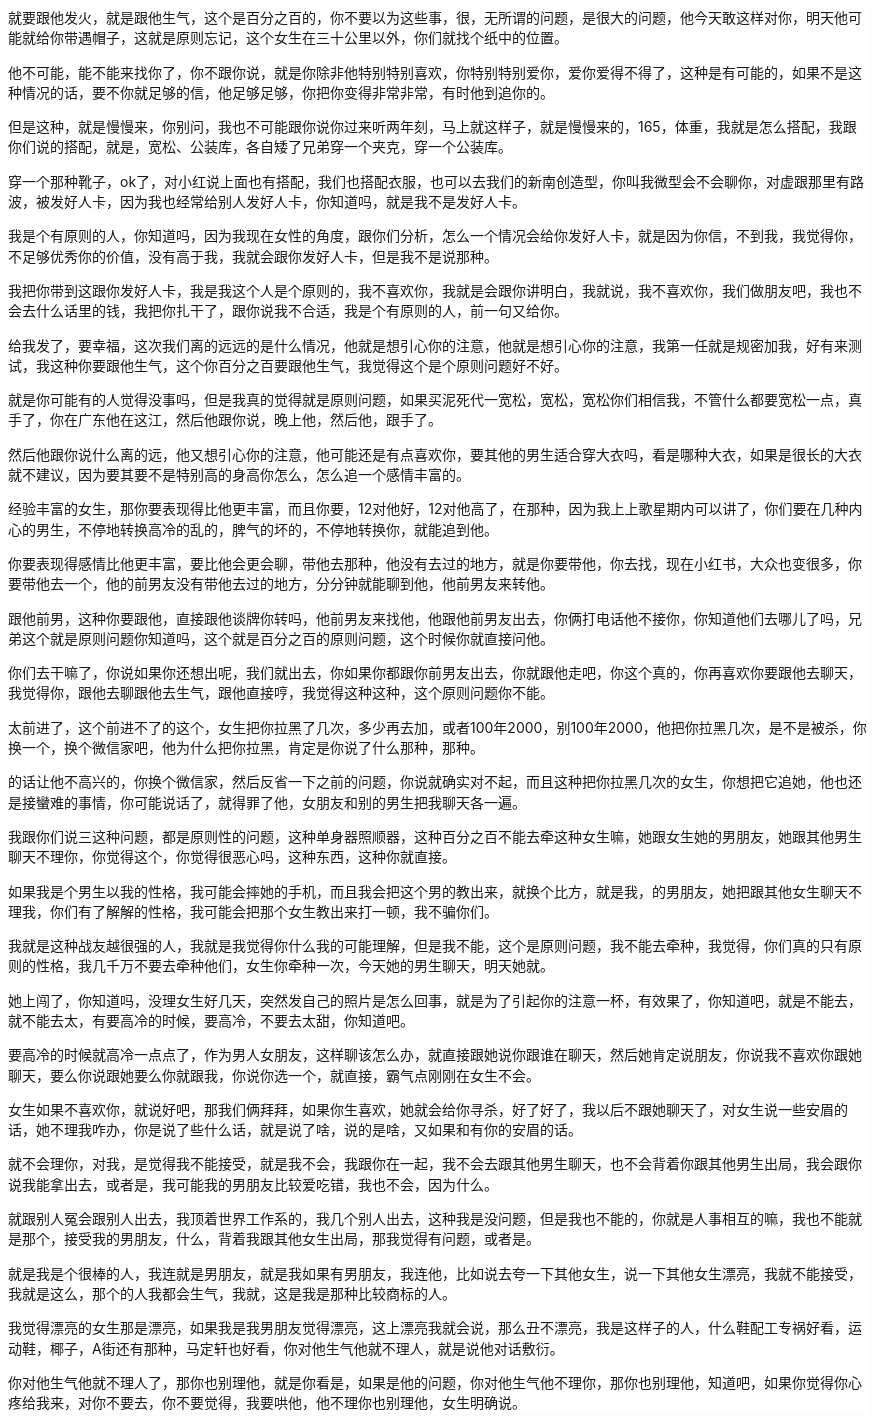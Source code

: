 就要跟他发火，就是跟他生气，这个是百分之百的，你不要以为这些事，很，无所谓的问题，是很大的问题，他今天敢这样对你，明天他可能就给你带遇帽子，这就是原则忘记，这个女生在三十公里以外，你们就找个纸中的位置。

他不可能，能不能来找你了，你不跟你说，就是你除非他特别特别喜欢，你特别特别爱你，爱你爱得不得了，这种是有可能的，如果不是这种情况的话，要不你就足够的信，他足够足够，你把你变得非常非常，有时他到追你的。

但是这种，就是慢慢来，你别问，我也不可能跟你说你过来听两年刻，马上就这样子，就是慢慢来的，165，体重，我就是怎么搭配，我跟你们说的搭配，就是，宽松、公装库，各自矮了兄弟穿一个夹克，穿一个公装库。

穿一个那种靴子，ok了，对小红说上面也有搭配，我们也搭配衣服，也可以去我们的新南创造型，你叫我微型会不会聊你，对虚跟那里有路波，被发好人卡，因为我也经常给别人发好人卡，你知道吗，就是我不是发好人卡。

我是个有原则的人，你知道吗，因为我现在女性的角度，跟你们分析，怎么一个情况会给你发好人卡，就是因为你信，不到我，我觉得你，不足够优秀你的价值，没有高于我，我就会跟你发好人卡，但是我不是说那种。

我把你带到这跟你发好人卡，我是我这个人是个原则的，我不喜欢你，我就是会跟你讲明白，我就说，我不喜欢你，我们做朋友吧，我也不会去什么话里的钱，我把你扎干了，跟你说我不合适，我是个有原则的人，前一句又给你。

给我发了，要幸福，这次我们离的远远的是什么情况，他就是想引心你的注意，他就是想引心你的注意，我第一任就是规密加我，好有来测试，我这种你要跟他生气，这个你百分之百要跟他生气，我觉得这个是个原则问题好不好。

就是你可能有的人觉得没事吗，但是我真的觉得就是原则问题，如果买泥死代一宽松，宽松，宽松你们相信我，不管什么都要宽松一点，真手了，你在广东他在这江，然后他跟你说，晚上他，然后他，跟手了。

然后他跟你说什么离的远，他又想引心你的注意，他可能还是有点喜欢你，要其他的男生适合穿大衣吗，看是哪种大衣，如果是很长的大衣就不建议，因为要其要不是特别高的身高你怎么，怎么追一个感情丰富的。

经验丰富的女生，那你要表现得比他更丰富，而且你要，12对他好，12对他高了，在那种，因为我上上歌星期内可以讲了，你们要在几种内心的男生，不停地转换高冷的乱的，脾气的坏的，不停地转换你，就能追到他。

你要表现得感情比他更丰富，要比他会更会聊，带他去那种，他没有去过的地方，就是你要带他，你去找，现在小红书，大众也变很多，你要带他去一个，他的前男友没有带他去过的地方，分分钟就能聊到他，他前男友来转他。

跟他前男，这种你要跟他，直接跟他谈牌你转吗，他前男友来找他，他跟他前男友出去，你俩打电话他不接你，你知道他们去哪儿了吗，兄弟这个就是原则问题你知道吗，这个就是百分之百的原则问题，这个时候你就直接问他。

你们去干嘛了，你说如果你还想出呢，我们就出去，你如果你都跟你前男友出去，你就跟他走吧，你这个真的，你再喜欢你要跟他去聊天，我觉得你，跟他去聊跟他去生气，跟他直接哼，我觉得这种这种，这个原则问题你不能。

太前进了，这个前进不了的这个，女生把你拉黑了几次，多少再去加，或者100年2000，别100年2000，他把你拉黑几次，是不是被杀，你换一个，换个微信家吧，他为什么把你拉黑，肯定是你说了什么那种，那种。

的话让他不高兴的，你换个微信家，然后反省一下之前的问题，你说就确实对不起，而且这种把你拉黑几次的女生，你想把它追她，他也还是接蠻难的事情，你可能说话了，就得罪了他，女朋友和别的男生把我聊天各一遍。

我跟你们说三这种问题，都是原则性的问题，这种单身器照顺器，这种百分之百不能去牵这种女生嘛，她跟女生她的男朋友，她跟其他男生聊天不理你，你觉得这个，你觉得很恶心吗，这种东西，这种你就直接。

如果我是个男生以我的性格，我可能会摔她的手机，而且我会把这个男的教出来，就换个比方，就是我，的男朋友，她把跟其他女生聊天不理我，你们有了解解的性格，我可能会把那个女生教出来打一顿，我不骗你们。

我就是这种战友越很强的人，我就是我觉得你什么我的可能理解，但是我不能，这个是原则问题，我不能去牵种，我觉得，你们真的只有原则的性格，我几千万不要去牵种他们，女生你牵种一次，今天她的男生聊天，明天她就。

她上闯了，你知道吗，没理女生好几天，突然发自己的照片是怎么回事，就是为了引起你的注意一杯，有效果了，你知道吧，就是不能去，就不能去太，有要高冷的时候，要高冷，不要去太甜，你知道吧。

要高冷的时候就高冷一点点了，作为男人女朋友，这样聊该怎么办，就直接跟她说你跟谁在聊天，然后她肯定说朋友，你说我不喜欢你跟她聊天，要么你说跟她要么你就跟我，你说你选一个，就直接，霸气点刚刚在女生不会。

女生如果不喜欢你，就说好吧，那我们俩拜拜，如果你生喜欢，她就会给你寻杀，好了好了，我以后不跟她聊天了，对女生说一些安眉的话，她不理我咋办，你是说了些什么话，就是说了啥，说的是啥，又如果和有你的安眉的话。

就不会理你，对我，是觉得我不能接受，就是我不会，我跟你在一起，我不会去跟其他男生聊天，也不会背着你跟其他男生出局，我会跟你说我能拿出去，或者是，我可能我的男朋友比较爱吃错，我也不会，因为什么。

就跟别人冤会跟别人出去，我顶着世界工作系的，我几个别人出去，这种我是没问题，但是我也不能的，你就是人事相互的嘛，我也不能就是那个，接受我的男朋友，什么，背着我跟其他女生出局，那我觉得有问题，或者是。

就是我是个很棒的人，我连就是男朋友，就是我如果有男朋友，我连他，比如说去夸一下其他女生，说一下其他女生漂亮，我就不能接受，我就是这么，那个的人我都会生气，我就，这是我是那种比较商标的人。

我觉得漂亮的女生那是漂亮，如果我是我男朋友觉得漂亮，这上漂亮我就会说，那么丑不漂亮，我是这样子的人，什么鞋配工专祸好看，运动鞋，椰子，A街还有那种，马定轩也好看，你对他生气他就不理人，就是说他对话敷衍。

你对他生气他就不理人了，那你也别理他，就是你看是，如果是他的问题，你对他生气他不理你，那你也别理他，知道吧，如果你觉得你心疼给我来，对你不要去，你不要觉得，我要哄他，他不理你也别理他，女生明确说。
